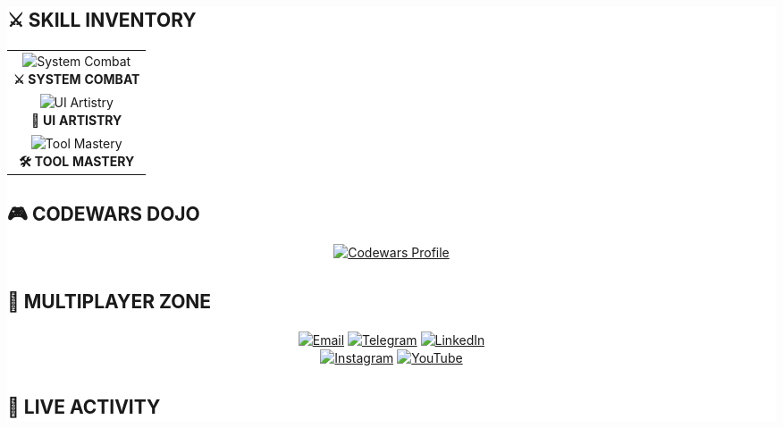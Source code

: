 ## ⚔️ SKILL INVENTORY

<div align="center">
  <table>
    <tr>
      <td align="center">
        <img src="https://skillicons.dev/icons?i=cpp,c,qt,cmake&perline=4&theme=dark" alt="System Combat"/>
        <br/><strong>⚔️ SYSTEM COMBAT</strong>
      </td>
    </tr>
    <tr>
      <td align="center">
        <img src="https://skillicons.dev/icons?i=js,react,html,css&perline=4&theme=dark" alt="UI Artistry"/>
        <br/><strong>🎨 UI ARTISTRY</strong>
      </td>
    </tr>
    <tr>
      <td align="center">
        <img src="https://skillicons.dev/icons?i=git,github,linux,vscode&perline=4&theme=dark" alt="Tool Mastery"/>
        <br/><strong>🛠️ TOOL MASTERY</strong>
      </td>
    </tr>
  </table>
</div>

## 🎮 CODEWARS DOJO

<div align="center">
  <a href="https://www.codewars.com/users/SanjarOmurbekov">
    <img src="https://github.r2v.ch/codewars?user=SanjarOmurbekov&name=true&top_languages=true&theme=dark&stroke=00FF41" height="180" alt="Codewars Profile"/>
  </a>
</div>

## 🎪 MULTIPLAYER ZONE

<div align="center">
  <a href="#"><img src="https://img.shields.io/badge/CO--OP_QUEST-Email-EA4335?style=for-the-badge&logo=gmail&logoColor=white&labelColor=0d1117" alt="Email"/></a>
  <a href="#"><img src="https://img.shields.io/badge/GUILD_CHAT-Telegram-2CA5E0?style=for-the-badge&logo=telegram&logoColor=white&labelColor=0d1117" alt="Telegram"/></a>
  <a href="#"><img src="https://img.shields.io/badge/PRO_NETWORK-LinkedIn-0A66C2?style=for-the-badge&logo=linkedin&logoColor=white&labelColor=0d1117" alt="LinkedIn"/></a>
  <br/>
  <a href="#"><img src="https://img.shields.io/badge/SOCIAL_HUB-Instagram-E4405F?style=for-the-badge&logo=instagram&logoColor=white&labelColor=0d1117" alt="Instagram"/></a>
  <a href="#"><img src="https://img.shields.io/badge/STREAM_CHANNEL-YouTube-FF0000?style=for-the-badge&logo=youtube&logoColor=white&labelColor=0d1117" alt="YouTube"/></a>
</div>

## 🎲 LIVE ACTIVITY
